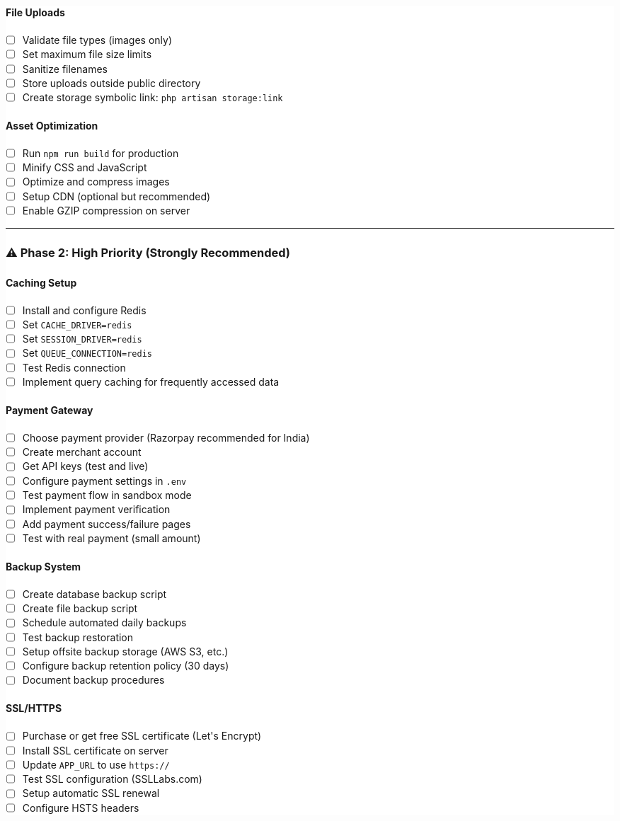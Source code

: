 #### File Uploads
- [ ] Validate file types (images only)
- [ ] Set maximum file size limits
- [ ] Sanitize filenames
- [ ] Store uploads outside public directory
- [ ] Create storage symbolic link: `php artisan storage:link`

#### Asset Optimization
- [ ] Run `npm run build` for production
- [ ] Minify CSS and JavaScript
- [ ] Optimize and compress images
- [ ] Setup CDN (optional but recommended)
- [ ] Enable GZIP compression on server

---

### ⚠️ Phase 2: High Priority (Strongly Recommended)

#### Caching Setup
- [ ] Install and configure Redis
- [ ] Set `CACHE_DRIVER=redis`
- [ ] Set `SESSION_DRIVER=redis`
- [ ] Set `QUEUE_CONNECTION=redis`
- [ ] Test Redis connection
- [ ] Implement query caching for frequently accessed data

#### Payment Gateway
- [ ] Choose payment provider (Razorpay recommended for India)
- [ ] Create merchant account
- [ ] Get API keys (test and live)
- [ ] Configure payment settings in `.env`
- [ ] Test payment flow in sandbox mode
- [ ] Implement payment verification
- [ ] Add payment success/failure pages
- [ ] Test with real payment (small amount)

#### Backup System
- [ ] Create database backup script
- [ ] Create file backup script
- [ ] Schedule automated daily backups
- [ ] Test backup restoration
- [ ] Setup offsite backup storage (AWS S3, etc.)
- [ ] Configure backup retention policy (30 days)
- [ ] Document backup procedures

#### SSL/HTTPS
- [ ] Purchase or get free SSL certificate (Let's Encrypt)
- [ ] Install SSL certificate on server
- [ ] Update `APP_URL` to use `https://`
- [ ] Test SSL configuration (SSLLabs.com)
- [ ] Setup automatic SSL renewal
- [ ] Configure HSTS headers
